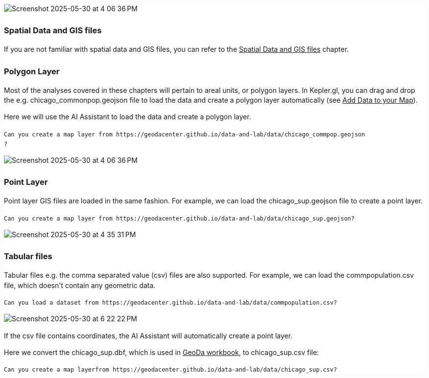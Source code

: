 <img width="1087" alt="Screenshot 2025-05-30 at 4 06 36 PM" src="https://geodacenter.github.io/workbook/01_datawrangling_1/pics1a/00_geojson.png" />

### Spatial Data and GIS files

If you are not familiar with spatial data and GIS files, you can refer to the [Spatial Data and GIS files](https://geodacenter.github.io/workbook/01_datawrangling_1/lab1a.html) chapter.

### Polygon Layer

Most of the analyses covered in these chapters will pertain to areal units, or polygon layers. In Kepler.gl, you can drag and drop the e.g. chicago_commonpop.geojson file to load the data and create a polygon layer automatically (see [Add Data to your Map](https://docs.kepler.gl/docs/user-guides/j-get-started)).

Here we will use the AI Assistant to load the data and create a polygon layer.

```
Can you create a map layer from https://geodacenter.github.io/data-and-lab/data/chicago_commpop.geojson
?
```
<img width="1087" alt="Screenshot 2025-05-30 at 4 06 36 PM" src="https://github.com/user-attachments/assets/f0ac871e-a321-47e8-9e7c-e635d16cc250" />


### Point Layer

Point layer GIS files are loaded in the same fashion. For example, we can load the chicago_sup.geojson file to create a point layer.

```
Can you create a map layer from https://geodacenter.github.io/data-and-lab/data/chicago_sup.geojson?
```

<img width="1079" alt="Screenshot 2025-05-30 at 4 35 31 PM" src="https://github.com/user-attachments/assets/0b85a3c6-45b7-4660-aa63-b0cc8147c6f1" />

### Tabular files

Tabular files e.g. the comma separated value (csv) files are also supported. For example, we can load the commpopulation.csv file, which doesn't contain any geometric data.

```
Can you load a dataset from https://geodacenter.github.io/data-and-lab/data/commpopulation.csv?
```

<img width="1205" alt="Screenshot 2025-05-30 at 6 22 22 PM" src="https://github.com/user-attachments/assets/04593e4e-ff28-4551-8eb9-82442bc5ece6" />

If the csv file contains coordinates, the AI Assistant will automatically create a point layer.

Here we convert the chicago_sup.dbf, which is used in [GeoDa workbook](https://geodacenter.github.io/workbook/01_datawrangling_1/lab1a.html), to chicago_sup.csv file:

```
Can you create a map layerfrom https://geodacenter.github.io/data-and-lab/data/chicago_sup.csv?
```
